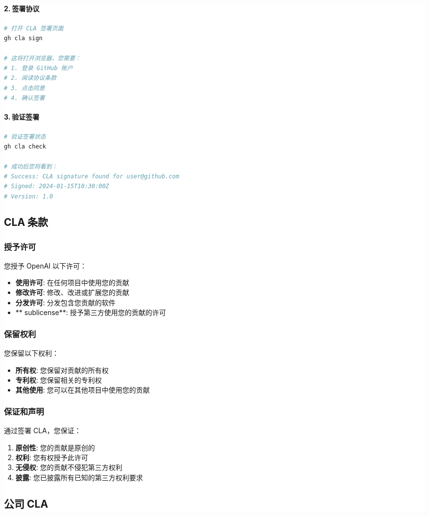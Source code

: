 #### 2. 签署协议

```bash
# 打开 CLA 签署页面
gh cla sign

# 这将打开浏览器，您需要：
# 1. 登录 GitHub 账户
# 2. 阅读协议条款
# 3. 点击同意
# 4. 确认签署
```

#### 3. 验证签署

```bash
# 验证签署状态
gh cla check

# 成功后您将看到：
# Success: CLA signature found for user@github.com
# Signed: 2024-01-15T10:30:00Z
# Version: 1.0
```

## CLA 条款

### 授予许可

您授予 OpenAI 以下许可：

- **使用许可**: 在任何项目中使用您的贡献
- **修改许可**: 修改、改进或扩展您的贡献
- **分发许可**: 分发包含您贡献的软件
- ** sublicense**: 授予第三方使用您的贡献的许可

### 保留权利

您保留以下权利：

- **所有权**: 您保留对贡献的所有权
- **专利权**: 您保留相关的专利权
- **其他使用**: 您可以在其他项目中使用您的贡献

### 保证和声明

通过签署 CLA，您保证：

1. **原创性**: 您的贡献是原创的
2. **权利**: 您有权授予此许可
3. **无侵权**: 您的贡献不侵犯第三方权利
4. **披露**: 您已披露所有已知的第三方权利要求

## 公司 CLA
